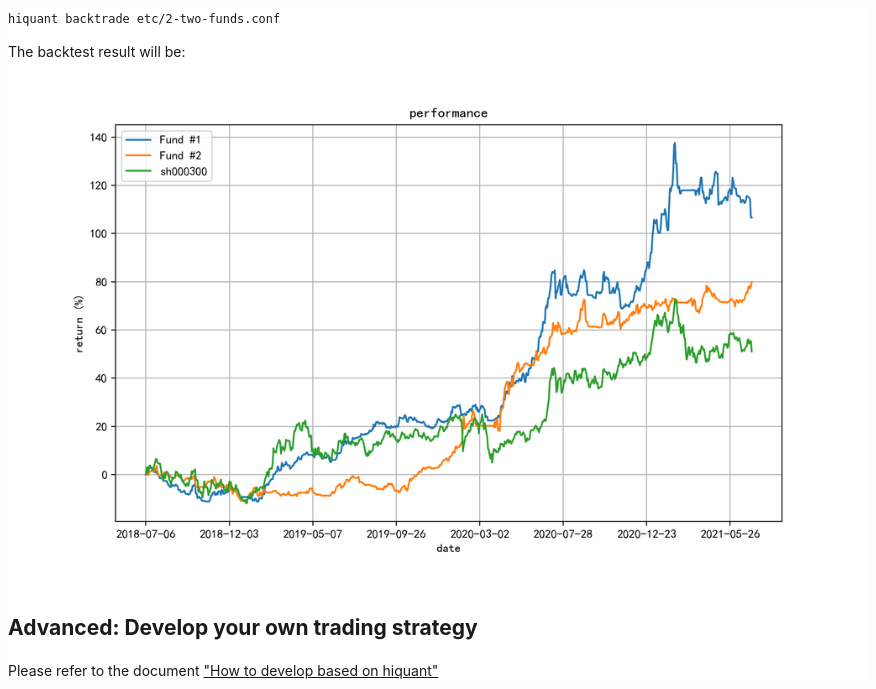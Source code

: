 ```bash
hiquant backtrade etc/2-two-funds.conf
```

The backtest result will be:
![Compare 2 funds](two_funds.png)

## Advanced: Develop your own trading strategy

Please refer to the document ["How to develop based on hiquant"](DEV.md)

